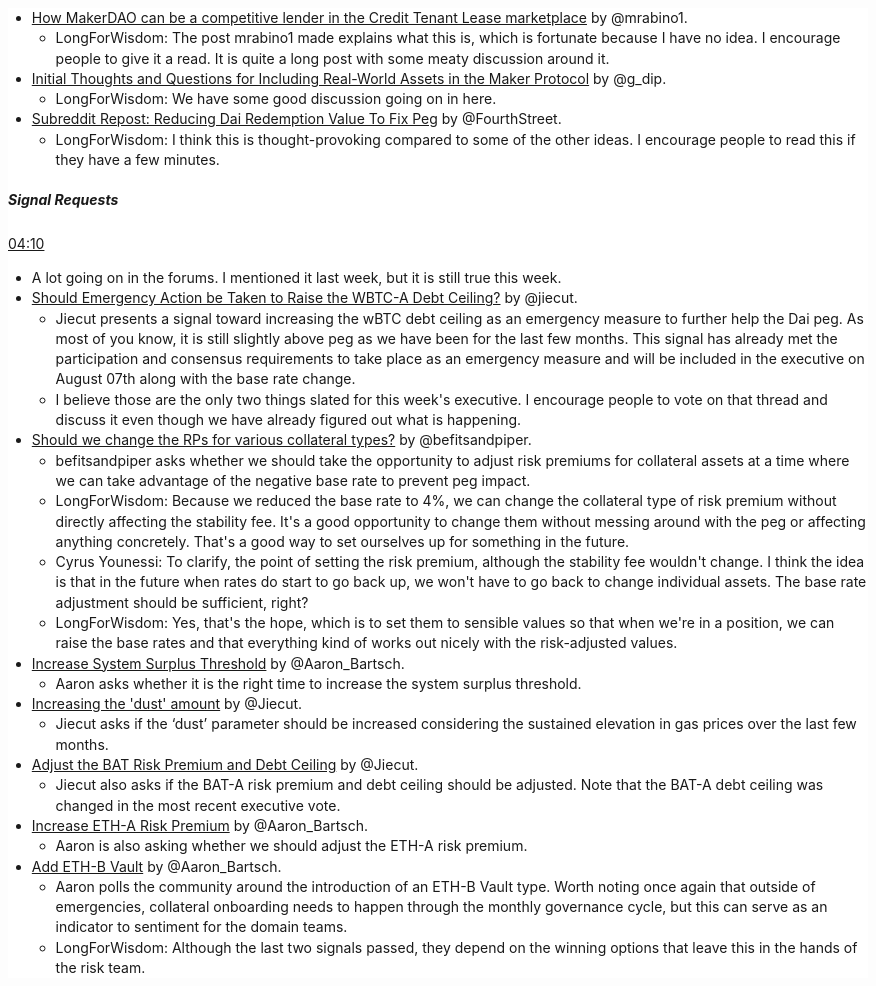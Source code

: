 - [How MakerDAO can be a competitive lender in the Credit Tenant Lease marketplace](https://forum.makerdao.com/t/how-makerdao-can-be-a-competitive-lender-in-the-credit-tenant-lease-marketplace/3521) by @mrabino1.
    - LongForWisdom: The post mrabino1 made explains what this is, which is fortunate because I have no idea. I encourage people to give it a read. It is quite a long post with some meaty discussion around it.
- [Initial Thoughts and Questions for Including Real-World Assets in the Maker Protocol](https://forum.makerdao.com/t/initial-thoughts-and-questions-for-including-real-world-assets-in-the-maker-protocol/3511) by @g_dip.
    - LongForWisdom: We have some good discussion going on in here.
- [Subreddit Repost: Reducing Dai Redemption Value To Fix Peg](https://forum.makerdao.com/t/subreddit-repost-reducing-dai-redemption-value-to-fix-peg/3525) by @FourthStreet.
    - LongForWisdom: I think this is thought-provoking compared to some of the other ideas. I encourage people to read this if they have a few minutes.

##### Signal Requests

[04:10](https://youtu.be/ZLgbKyTHPY8?t=250)

- A lot going on in the forums. I mentioned it last week, but it is still true this week.
- [Should Emergency Action be Taken to Raise the WBTC-A Debt Ceiling?](https://forum.makerdao.com/t/signal-request-should-emergency-action-be-taken-to-raise-the-wbtc-a-debt-ceiling/3519) by @jiecut.
    - Jiecut presents a signal toward increasing the wBTC debt ceiling as an emergency measure to further help the Dai peg. As most of you know, it is still slightly above peg as we have been for the last few months. This signal has already met the participation and consensus requirements to take place as an emergency measure and will be included in the executive on August 07th along with the base rate change.
    - I believe those are the only two things slated for this week's executive. I encourage people to vote on that thread and discuss it even though we have already figured out what is happening.
- [Should we change the RPs for various collateral types?](https://forum.makerdao.com/t/signal-request-should-we-change-the-rps-for-various-collateral-types/3484) by @befitsandpiper.
    - befitsandpiper asks whether we should take the opportunity to adjust risk premiums for collateral assets at a time where we can take advantage of the negative base rate to prevent peg impact.
    - LongForWisdom: Because we reduced the base rate to 4%, we can change the collateral type of risk premium without directly affecting the stability fee. It's a good opportunity to change them without messing around with the peg or affecting anything concretely. That's a good way to set ourselves up for something in the future.
    - Cyrus Younessi: To clarify, the point of setting the risk premium, although the stability fee wouldn't change. I think the idea is that in the future when rates do start to go back up, we won't have to go back to change individual assets. The base rate adjustment should be sufficient, right?
    - LongForWisdom: Yes, that's the hope, which is to set them to sensible values so that when we're in a position, we can raise the base rates and that everything kind of works out nicely with the risk-adjusted values.
- [Increase System Surplus Threshold](https://forum.makerdao.com/t/signal-request-increase-system-surplus-threshold/3316) by @Aaron_Bartsch.
    - Aaron asks whether it is the right time to increase the system surplus threshold.
- [Increasing the 'dust' amount](https://forum.makerdao.com/t/signal-request-increasing-the-dust-amount/3445) by @Jiecut.
    - Jiecut asks if the ‘dust’ parameter should be increased considering the sustained elevation in gas prices over the last few months.
- [Adjust the BAT Risk Premium and Debt Ceiling](https://forum.makerdao.com/t/signal-request-adjust-the-bat-risk-premium-and-debt-ceiling/3334) by @Jiecut.
    -  Jiecut also asks if the BAT-A risk premium and debt ceiling should be adjusted. Note that the BAT-A debt ceiling was changed in the most recent executive vote.
- [Increase ETH-A Risk Premium](https://forum.makerdao.com/t/signal-request-increase-eth-a-risk-premium/3377) by @Aaron_Bartsch.
    - Aaron is also asking whether we should adjust the ETH-A risk premium.
- [Add ETH-B Vault](https://forum.makerdao.com/t/signal-request-add-eth-b-vault/3349) by @Aaron_Bartsch.
    - Aaron polls the community around the introduction of an ETH-B Vault type. Worth noting once again that outside of emergencies, collateral onboarding needs to happen through the monthly governance cycle, but this can serve as an indicator to sentiment for the domain teams.
    - LongForWisdom: Although the last two signals passed, they depend on the winning options that leave this in the hands of the risk team.